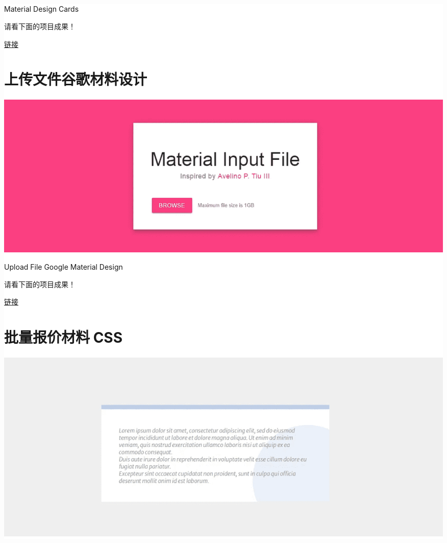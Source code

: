Material Design Cards

请看下面的项目成果！

[链接](https://codepen.io/vincebrown/pen/emJoga)

# 上传文件谷歌材料设计

![](img/ecb97627bc3f66a32bb34f37e2e6ecac.png)

Upload File Google Material Design

请看下面的项目成果！

[链接](https://codepen.io/Josantonius/pen/BzNwXz)

# 批量报价材料 CSS

![](img/5a4d7bdf4f73b38284e090ee10de3a8d.png)
